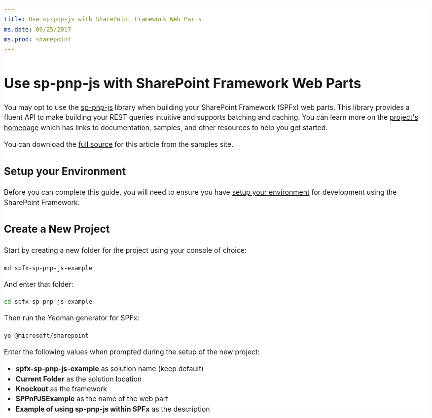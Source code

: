 ```yaml
---
title: Use sp-pnp-js with SharePoint Framework Web Parts
ms.date: 09/25/2017
ms.prod: sharepoint
---
```



# Use sp-pnp-js with SharePoint Framework Web Parts

You may opt to use the [sp-pnp-js](https://www.npmjs.com/package/sp-pnp-js) library when building your SharePoint Framework (SPFx) web parts. This library provides a fluent API to make building your REST queries intuitive and supports batching and caching. You can learn more on the [project's homepage](https://github.com/SharePoint/PnP-JS-Core) which has links to documentation, samples, and other resources to help you get started.

You can download the [full source](https://github.com/SharePoint/sp-dev-fx-webparts/tree/master/samples/knockout-sp-pnp-js) for this article from the samples site.

## Setup your Environment

Before you can complete this guide, you will need to ensure you have [setup your environment](https://dev.office.com/sharepoint/docs/spfx/set-up-your-development-environment) for development using the SharePoint Framework.

## Create a New Project

Start by creating a new folder for the project using your console of choice:

```sh
md spfx-sp-pnp-js-example
```

And enter that folder:

```sh
cd spfx-sp-pnp-js-example
```

Then run the Yeoman generator for SPFx:

```sh
yo @microsoft/sharepoint
```

Enter the following values when prompted during the setup of the new project:

- **spfx-sp-pnp-js-example** as solution name (keep default)
- **Current Folder** as the solution location
- **Knockout** as the framework
- **SPPnPJSExample** as the name of the web part
- **Example of using sp-pnp-js within SPFx** as the description
